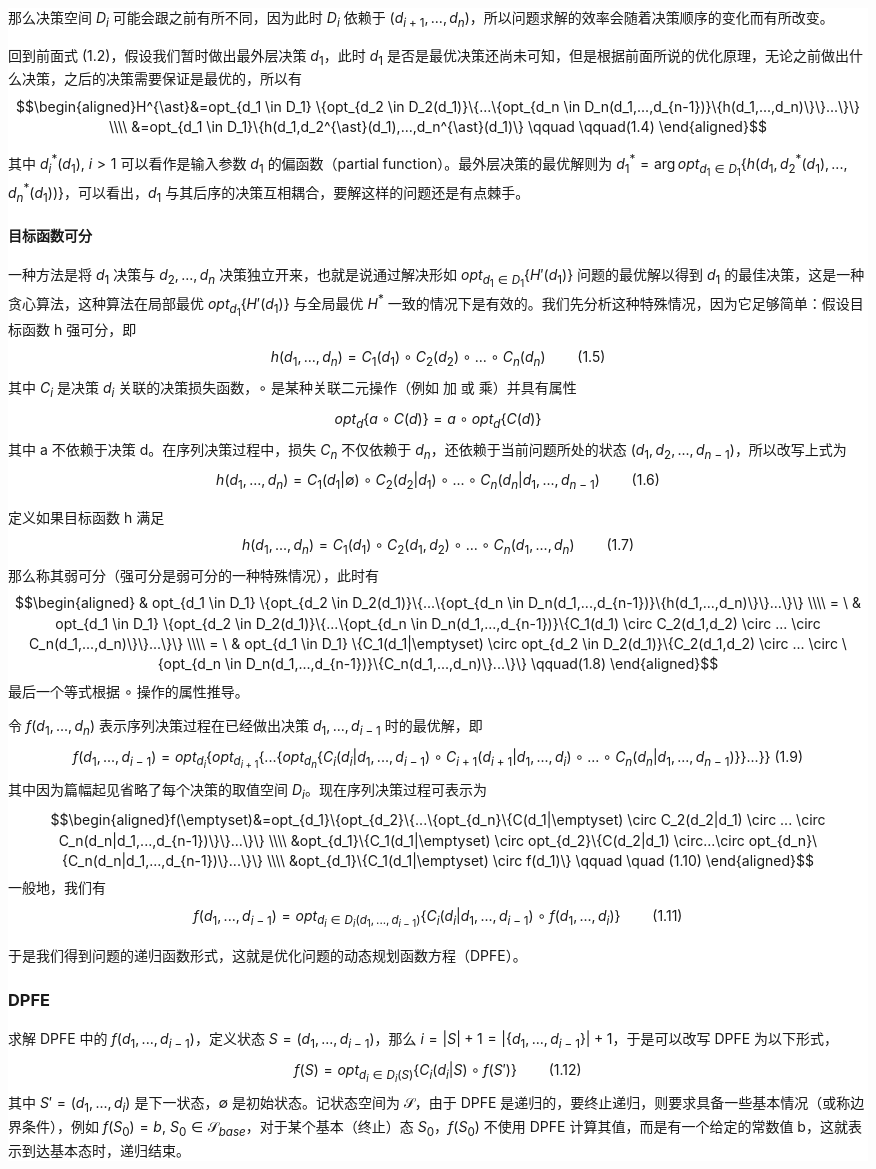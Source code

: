 那么决策空间 $D_i$ 可能会跟之前有所不同，因为此时 $D_i$ 依赖于 $(d_{i+1},...,d_n)$，所以问题求解的效率会随着决策顺序的变化而有所改变。

回到前面式 (1.2)，假设我们暂时做出最外层决策 $d_1$，此时 $d_1$ 是否是最优决策还尚未可知，但是根据前面所说的优化原理，无论之前做出什么决策，之后的决策需要保证是最优的，所以有
$$\begin{aligned}H^{\ast}&=opt_{d_1 \in D_1} \{opt_{d_2 \in D_2(d_1)}\{...\{opt_{d_n \in D_n(d_1,...,d_{n-1})}\{h(d_1,...,d_n)\}\}...\}\}
\\\\ &=opt_{d_1 \in D_1}\{h(d_1,d_2^{\ast}(d_1),...,d_n^{\ast}(d_1)\} \qquad \qquad(1.4) \end{aligned}$$

其中 $d_i^{\ast}(d_1), \ i>1$ 可以看作是输入参数 $d_1$ 的偏函数（partial function）。最外层决策的最优解则为 $d_1^{\ast}=\arg opt_{d_1 \in D_1} \{h(d_1,d_2^{\ast}(d_1),...,d_n^{\ast}(d_1))\}$，可以看出，$d_1$ 与其后序的决策互相耦合，要解这样的问题还是有点棘手。

#### 目标函数可分
一种方法是将 $d_1$ 决策与 $d_2,...,d_n$ 决策独立开来，也就是说通过解决形如 $opt_{d_1 \in D_1}\{H'(d_1)\}$ 问题的最优解以得到 $d_1$ 的最佳决策，这是一种贪心算法，这种算法在局部最优 $opt_{d_1}\{H'(d_1)\}$ 与全局最优 $H^{\ast}$ 一致的情况下是有效的。我们先分析这种特殊情况，因为它足够简单：假设目标函数 h 强可分，即
$$h(d_1,...,d_n)=C_1(d_1) \circ C_2(d_2) \circ ... \circ C_n(d_n) \qquad (1.5)$$
其中 $C_i$ 是决策 $d_i$ 关联的决策损失函数，$\circ$ 是某种关联二元操作（例如 加 或 乘）并具有属性 
$$opt_d\{a \circ C(d)\}=a \circ opt_d\{C(d)\}$$
其中 a 不依赖于决策 d。在序列决策过程中，损失 $C_n$ 不仅依赖于 $d_n$，还依赖于当前问题所处的状态 $(d_1,d_2,...,d_{n-1})$，所以改写上式为
$$h(d_1,...,d_n)=C_1(d_1|\emptyset) \circ C_2(d_2|d_1) \circ ... \circ C_n(d_n|d_1,...,d_{n-1}) \qquad(1.6)$$

定义如果目标函数 h 满足
$$h(d_1,...,d_n)=C_1(d_1) \circ C_2(d_1,d_2) \circ ... \circ C_n(d_1,...,d_n) \qquad(1.7)$$
那么称其弱可分（强可分是弱可分的一种特殊情况），此时有
$$\begin{aligned} & opt_{d_1 \in D_1} \{opt_{d_2 \in D_2(d_1)}\{...\{opt_{d_n \in D_n(d_1,...,d_{n-1})}\{h(d_1,...,d_n)\}\}...\}\}
\\\\ = \ & opt_{d_1 \in D_1} \{opt_{d_2 \in D_2(d_1)}\{...\{opt_{d_n \in D_n(d_1,...,d_{n-1})}\{C_1(d_1) \circ C_2(d_1,d_2) \circ ... \circ C_n(d_1,...,d_n)\}\}...\}\}
\\\\ = \ & opt_{d_1 \in D_1} \{C_1(d_1|\emptyset) \circ opt_{d_2 \in D_2(d_1)}\{C_2(d_1,d_2) \circ ... \circ \{opt_{d_n \in D_n(d_1,...,d_{n-1})}\{C_n(d_1,...,d_n)\}...\}\} \qquad(1.8) \end{aligned}$$
最后一个等式根据 $\circ$ 操作的属性推导。

令 $f(d_1,...,d_n)$ 表示序列决策过程在已经做出决策 $d_1,...,d_{i-1}$ 时的最优解，即
$$f(d_1,...,d_{i-1})=opt_{d_i}\{opt_{d_{i+1}}\{... \{opt_{d_n} \{C_i(d_i|d_1,...,d_{i-1}) \circ C_{i+1}(d_{i+1}|d_1,...,d_i) \circ ... \circ C_n(d_n|d_1,...,d_{n-1}) \}\}...\}\} \ (1.9)$$
其中因为篇幅起见省略了每个决策的取值空间 $D_i$。现在序列决策过程可表示为
$$\begin{aligned}f(\emptyset)&=opt_{d_1}\{opt_{d_2}\{...\{opt_{d_n}\{C(d_1|\emptyset) \circ C_2(d_2|d_1) \circ ... \circ C_n(d_n|d_1,...,d_{n-1})\}\}...\}\}
\\\\ &opt_{d_1}\{C_1(d_1|\emptyset) \circ opt_{d_2}\{C(d_2|d_1) \circ...\circ opt_{d_n}\{C_n(d_n|d_1,...,d_{n-1})\}...\}\}
\\\\ &opt_{d_1}\{C_1(d_1|\emptyset) \circ f(d_1)\}  \qquad \quad (1.10) \end{aligned}$$
一般地，我们有
$$f(d_1,...,d_{i-1})=opt_{d_i \in D_i(d_1,...,d_{i-1})}\{C_i(d_i|d_1,...,d_{i-1})\circ f(d_1,...,d_i)\} \qquad(1.11)$$

于是我们得到问题的递归函数形式，这就是优化问题的动态规划函数方程（DPFE）。

### DPFE
求解 DPFE 中的 $f(d_1,...,d_{i-1})$，定义状态 $S=(d_1,...,d_{i-1})$，那么 $i=|S|+1=|\{d_1,...,d_{i-1}\}|+1$，于是可以改写 DPFE 为以下形式，
$$f(S)=opt_{d_i \in D_i(S)}\{C_i(d_i|S) \circ f(S')\} \qquad (1.12)$$
其中 $S'=(d_1,...,d_i)$ 是下一状态，$\emptyset$ 是初始状态。记状态空间为 $\mathcal S$，由于 DPFE 是递归的，要终止递归，则要求具备一些基本情况（或称边界条件），例如 $f(S_0)=b, \ S_0 \in \mathcal S_{base}$，对于某个基本（终止）态 $S_0$，$f(S_0)$ 不使用 DPFE 计算其值，而是有一个给定的常数值 b，这就表示到达基本态时，递归结束。
